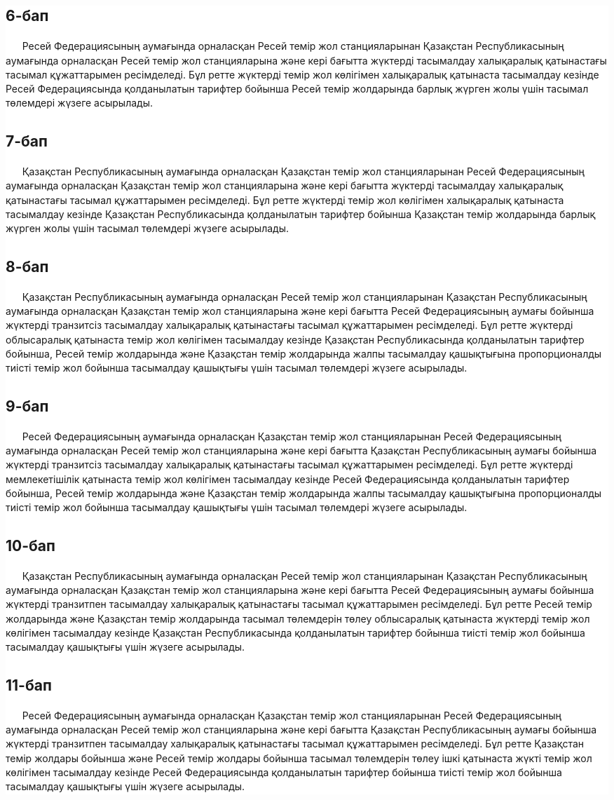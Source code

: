 ## 6-бап

      Ресей Федерациясының аумағында орналасқан Ресей темір жол станцияларынан Қазақстан Республикасының аумағында орналасқан Ресей темір жол станцияларына және кері бағытта жүктерді тасымалдау халықаралық қатынастағы тасымал құжаттарымен ресімделеді. Бұл ретте жүктерді темір жол көлігімен халықаралық қатынаста тасымалдау кезінде Ресей Федерациясында қолданылатын тарифтер бойынша Ресей темір жолдарында барлық жүрген жолы үшін тасымал төлемдері жүзеге асырылады.

## 7-бап

      Қазақстан Республикасының аумағында орналасқан Қазақстан темір жол станцияларынан Ресей Федерациясының аумағында орналасқан Қазақстан темір жол станцияларына және кері бағытта жүктерді тасымалдау халықаралық қатынастағы тасымал құжаттарымен ресімделеді. Бұл ретте жүктерді темір жол көлігімен халықаралық қатынаста тасымалдау кезінде Қазақстан Республикасында қолданылатын тарифтер бойынша Қазақстан темір жолдарында барлық жүрген жолы үшін тасымал төлемдері жүзеге асырылады.

## 8-бап

      Қазақстан Республикасының аумағында орналасқан Ресей темір жол станцияларынан Қазақстан Республикасының аумағында орналасқан Қазақстан темір жол станцияларына және кері бағытта Ресей Федерациясының аумағы бойынша жүктерді транзитсіз тасымалдау халықаралық қатынастағы тасымал құжаттарымен ресімделеді. Бұл ретте жүктерді облысаралық қатынаста темір жол көлігімен тасымалдау кезінде Қазақстан Республикасында қолданылатын тарифтер бойынша, Ресей темір жолдарында және Қазақстан темір жолдарында жалпы тасымалдау қашықтығына пропорционалды тиісті темір жол бойынша тасымалдау қашықтығы үшін тасымал төлемдері жүзеге асырылады.

## 9-бап

      Ресей Федерациясының аумағында орналасқан Қазақстан темір жол станцияларынан Ресей Федерациясының аумағында орналасқан Ресей темір жол станцияларына және кері бағытта Қазақстан Республикасының аумағы бойынша жүктерді транзитсіз тасымалдау халықаралық қатынастағы тасымал құжаттарымен ресімделеді. Бұл ретте жүктерді мемлекетішілік қатынаста темір жол көлігімен тасымалдау кезінде Ресей Федерациясында қолданылатын тарифтер бойынша, Ресей темір жолдарында және Қазақстан темір жолдарында жалпы тасымалдау қашықтығына пропорционалды тиісті темір жол бойынша тасымалдау қашықтығы үшін тасымал төлемдері жүзеге асырылады.

## 10-бап

      Қазақстан Республикасының аумағында орналасқан Ресей темір жол станцияларынан Қазақстан Республикасының аумағында орналасқан Қазақстан темір жол станцияларына және кері бағытта Ресей Федерациясының аумағы бойынша жүктерді транзитпен тасымалдау халықаралық қатынастағы тасымал құжаттарымен ресімделеді. Бұл ретте Ресей темір жолдарында және Қазақстан темір жолдарында тасымал төлемдерін төлеу облысаралық қатынаста жүктерді темір жол көлігімен тасымалдау кезінде Қазақстан Республикасында қолданылатын тарифтер бойынша тиісті темір жол бойынша тасымалдау қашықтығы үшін жүзеге асырылады.

## 11-бап

      Ресей Федерациясының аумағында орналасқан Қазақстан темір жол станцияларынан Ресей Федерациясының аумағында орналасқан Ресей темір жол станцияларына және кері бағытта Қазақстан Республикасының аумағы бойынша жүктерді транзитпен тасымалдау халықаралық қатынастағы тасымал құжаттарымен ресімделеді. Бұл ретте Қазақстан темір жолдары бойынша және Ресей темір жолдары бойынша тасымал төлемдерін төлеу ішкі қатынаста жүкті темір жол көлігімен тасымалдау кезінде Ресей Федерациясында қолданылатын тарифтер бойынша тиісті темір жол бойынша тасымалдау қашықтығы үшін жүзеге асырылады.
